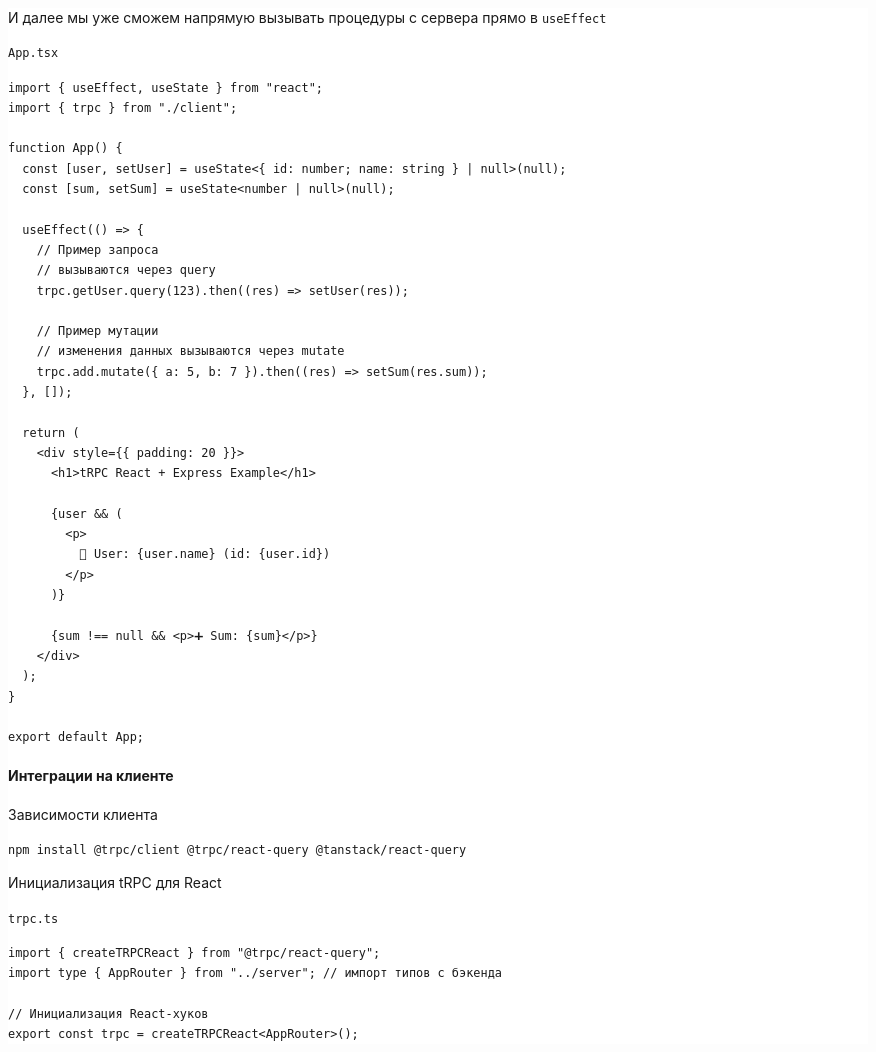 И далее мы уже сможем напрямую вызывать процедуры с сервера прямо в `useEffect` 

`App.tsx`
```TSX
import { useEffect, useState } from "react";
import { trpc } from "./client";

function App() {
  const [user, setUser] = useState<{ id: number; name: string } | null>(null);
  const [sum, setSum] = useState<number | null>(null);

  useEffect(() => {
    // Пример запроса
    // вызываются через query
    trpc.getUser.query(123).then((res) => setUser(res));

    // Пример мутации
    // изменения данных вызываются через mutate
    trpc.add.mutate({ a: 5, b: 7 }).then((res) => setSum(res.sum));
  }, []);

  return (
    <div style={{ padding: 20 }}>
      <h1>tRPC React + Express Example</h1>

      {user && (
        <p>
          👤 User: {user.name} (id: {user.id})
        </p>
      )}

      {sum !== null && <p>➕ Sum: {sum}</p>}
    </div>
  );
}

export default App;
```

#### Интеграции на клиенте

Зависимости клиента

```bash
npm install @trpc/client @trpc/react-query @tanstack/react-query
```

Инициализация tRPC для React

`trpc.ts`
```TS
import { createTRPCReact } from "@trpc/react-query";
import type { AppRouter } from "../server"; // импорт типов с бэкенда

// Инициализация React-хуков
export const trpc = createTRPCReact<AppRouter>();
```
